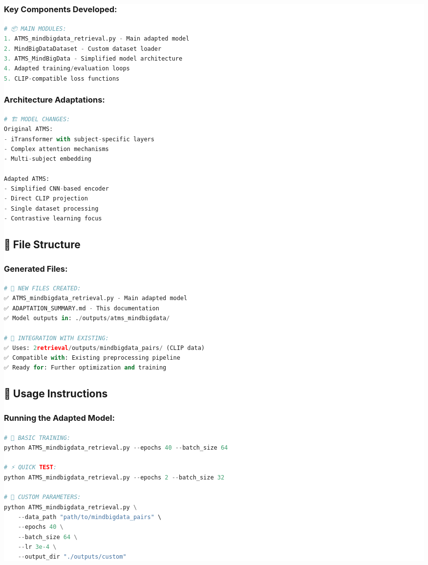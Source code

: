 ### **Key Components Developed:**
```python
# 📦 MAIN MODULES:
1. ATMS_mindbigdata_retrieval.py - Main adapted model
2. MindBigDataDataset - Custom dataset loader
3. ATMS_MindBigData - Simplified model architecture
4. Adapted training/evaluation loops
5. CLIP-compatible loss functions
```

### **Architecture Adaptations:**
```python
# 🏗️ MODEL CHANGES:
Original ATMS:
- iTransformer with subject-specific layers
- Complex attention mechanisms
- Multi-subject embedding

Adapted ATMS:
- Simplified CNN-based encoder
- Direct CLIP projection
- Single dataset processing
- Contrastive learning focus
```

## 📁 File Structure

### **Generated Files:**
```python
# 📂 NEW FILES CREATED:
✅ ATMS_mindbigdata_retrieval.py - Main adapted model
✅ ADAPTATION_SUMMARY.md - This documentation
✅ Model outputs in: ./outputs/atms_mindbigdata/

# 🔗 INTEGRATION WITH EXISTING:
✅ Uses: 2retrieval/outputs/mindbigdata_pairs/ (CLIP data)
✅ Compatible with: Existing preprocessing pipeline
✅ Ready for: Further optimization and training
```

## 🎯 Usage Instructions

### **Running the Adapted Model:**
```python
# 🚀 BASIC TRAINING:
python ATMS_mindbigdata_retrieval.py --epochs 40 --batch_size 64

# ⚡ QUICK TEST:
python ATMS_mindbigdata_retrieval.py --epochs 2 --batch_size 32

# 🔧 CUSTOM PARAMETERS:
python ATMS_mindbigdata_retrieval.py \
    --data_path "path/to/mindbigdata_pairs" \
    --epochs 40 \
    --batch_size 64 \
    --lr 3e-4 \
    --output_dir "./outputs/custom"
```
